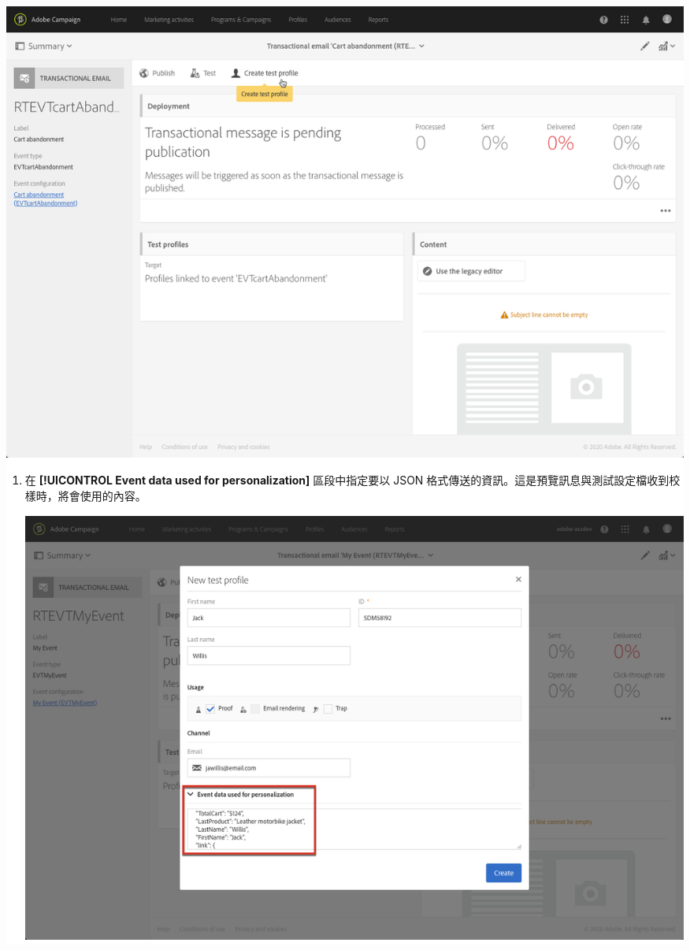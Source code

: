    ![](assets/message-center_test-profile.png)

1. 在 **[!UICONTROL Event data used for personalization]** 區段中指定要以 JSON 格式傳送的資訊。這是預覽訊息與測試設定檔收到校樣時，將會使用的內容。

   ![](assets/message-center_event-data.png)
